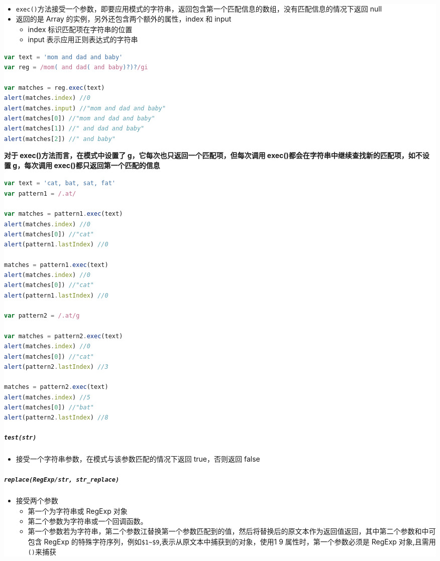 - `exec()`方法接受一个参数，即要应用模式的字符串，返回包含第一个匹配信息的数组，没有匹配信息的情况下返回 null
- 返回的是 Array 的实例，另外还包含两个额外的属性，index 和 input
  - index 标识匹配项在字符串的位置
  - input 表示应用正则表达式的字符串

```js
var text = 'mom and dad and baby'
var reg = /mom( and dad( and baby)?)?/gi

var matches = reg.exec(text)
alert(matches.index) //0
alert(matches.input) //"mom and dad and baby"
alert(matches[0]) //"mom and dad and baby"
alert(matches[1]) //" and dad and baby"
alert(matches[2]) //" and baby"
```

**对于 exec()方法而言，在模式中设置了 g，它每次也只返回一个匹配项，但每次调用 exec()都会在字符串中继续查找新的匹配项，如不设置 g，每次调用 exec()都只返回第一个匹配的信息**

```js
var text = 'cat, bat, sat, fat'
var pattern1 = /.at/

var matches = pattern1.exec(text)
alert(matches.index) //0
alert(matches[0]) //"cat"
alert(pattern1.lastIndex) //0

matches = pattern1.exec(text)
alert(matches.index) //0
alert(matches[0]) //"cat"
alert(pattern1.lastIndex) //0

var pattern2 = /.at/g

var matches = pattern2.exec(text)
alert(matches.index) //0
alert(matches[0]) //"cat"
alert(pattern2.lastIndex) //3

matches = pattern2.exec(text)
alert(matches.index) //5
alert(matches[0]) //"bat"
alert(pattern2.lastIndex) //8
```

##### `test(str)`

- 接受一个字符串参数，在模式与该参数匹配的情况下返回 true，否则返回 false

##### `replace(RegExp/str, str_replace)`

- 接受两个参数
  - 第一个为字符串或 RegExp 对象
  - 第二个参数为字符串或一个回调函数。
  - 第一个参数若为字符串，第二个参数江替换第一个参数匹配到的值，然后将替换后的原文本作为返回值返回，其中第二个参数和中可包含 RegExp 的特殊字符序列，例如`$1~$9`,表示从原文本中捕获到的对象，使用$1~$9 属性时，第一个参数必须是 RegExp 对象,且需用`()`来捕获
